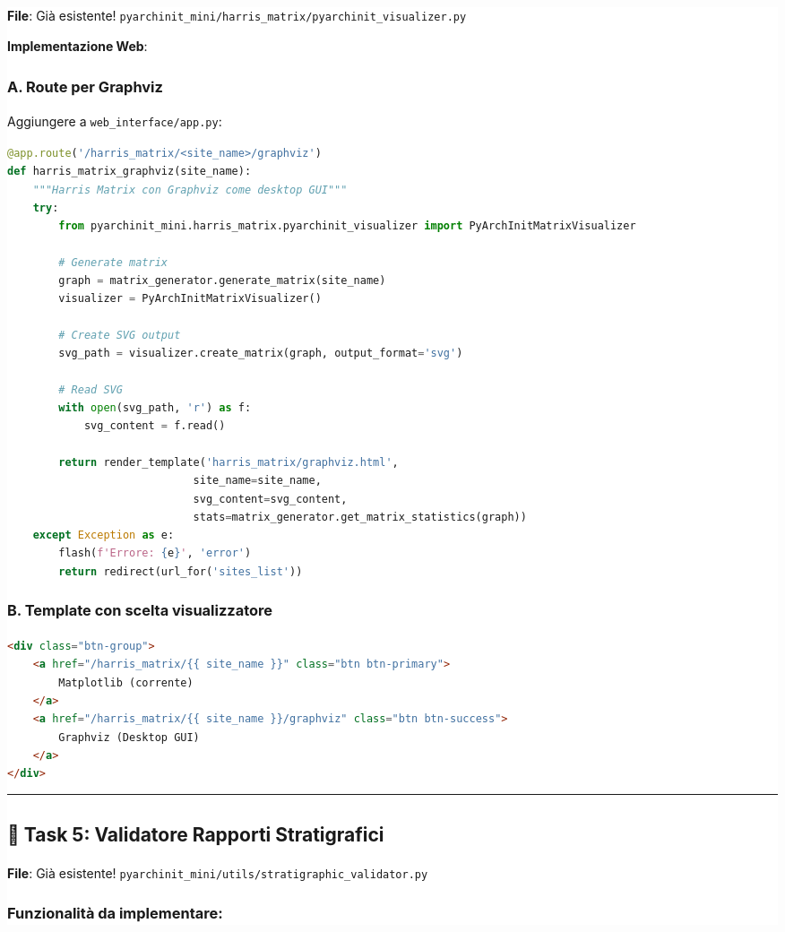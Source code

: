 **File**: Già esistente! `pyarchinit_mini/harris_matrix/pyarchinit_visualizer.py`

**Implementazione Web**:

### A. Route per Graphviz
Aggiungere a `web_interface/app.py`:

```python
@app.route('/harris_matrix/<site_name>/graphviz')
def harris_matrix_graphviz(site_name):
    """Harris Matrix con Graphviz come desktop GUI"""
    try:
        from pyarchinit_mini.harris_matrix.pyarchinit_visualizer import PyArchInitMatrixVisualizer

        # Generate matrix
        graph = matrix_generator.generate_matrix(site_name)
        visualizer = PyArchInitMatrixVisualizer()

        # Create SVG output
        svg_path = visualizer.create_matrix(graph, output_format='svg')

        # Read SVG
        with open(svg_path, 'r') as f:
            svg_content = f.read()

        return render_template('harris_matrix/graphviz.html',
                             site_name=site_name,
                             svg_content=svg_content,
                             stats=matrix_generator.get_matrix_statistics(graph))
    except Exception as e:
        flash(f'Errore: {e}', 'error')
        return redirect(url_for('sites_list'))
```

### B. Template con scelta visualizzatore
```html
<div class="btn-group">
    <a href="/harris_matrix/{{ site_name }}" class="btn btn-primary">
        Matplotlib (corrente)
    </a>
    <a href="/harris_matrix/{{ site_name }}/graphviz" class="btn btn-success">
        Graphviz (Desktop GUI)
    </a>
</div>
```

---

## 🎯 Task 5: Validatore Rapporti Stratigrafici

**File**: Già esistente! `pyarchinit_mini/utils/stratigraphic_validator.py`

### Funzionalità da implementare:
